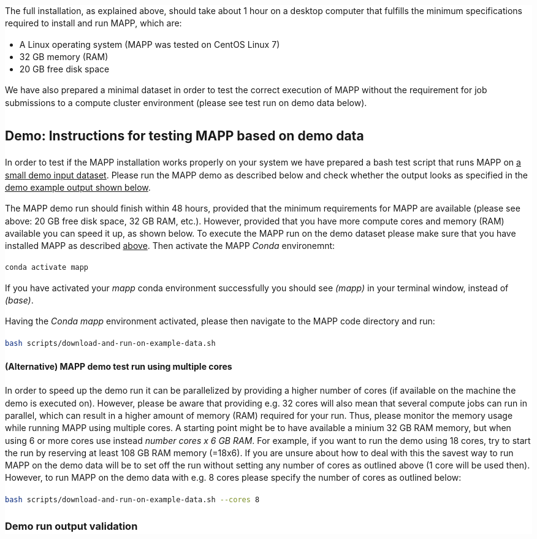 The full installation, as explained above, should take  about 1 hour on a desktop computer that fulfills the minimum specifications required to install and run MAPP, which are:
*  A Linux operating system (MAPP was tested on CentOS Linux 7)
*  32 GB memory (RAM)
*  20 GB free disk space

We have also prepared a minimal dataset in order to test the correct execution of MAPP without the requirement for job submissions to a compute cluster environment (please see test run on demo data below).


## Demo: Instructions for testing MAPP based on demo data

In order to test if the MAPP installation works properly on your system we have prepared a bash test script that runs MAPP on [a small demo input dataset](https://doi.org/10.5281/zenodo.5566676). Please run the MAPP demo as described below and check whether the output looks as specified in the [demo example output shown below](#demo-run-output-validation).

The MAPP demo run should finish within 48 hours, provided that the minimum requirements for MAPP are available (please see above: 20 GB free disk space, 32 GB RAM, etc.). However, provided that you have more compute cores and memory (RAM) available you can speed it up, as shown below. To execute the MAPP run on the demo dataset please make sure that you have installed MAPP as described [above](#installation-instructions). Then activate the MAPP *Conda* environemnt:

```bash
conda activate mapp
```

If you have activated your *mapp* conda environment successfully you should see *(mapp)* in your terminal window, instead of *(base)*. 

Having the *Conda mapp* environment activated, please then navigate to the MAPP code directory and run:

```bash
bash scripts/download-and-run-on-example-data.sh
```

#### (Alternative) MAPP demo test run using multiple cores 

In order to speed up the demo run it can be parallelized by providing a higher number of cores (if available on the machine the demo is executed on). However, please be aware that providing e.g. 32 cores will also mean that several compute jobs can run in parallel, which can result in a higher amount of memory (RAM) required for your run. Thus, please monitor the memory usage while running MAPP using multiple cores. A starting point might be to have available a minium 32 GB RAM memory, but when using 6 or more cores use instead *number cores x 6 GB RAM*. For example, if you want to run the demo using 18 cores, try to start the run by reserving at least 108 GB RAM memory (=18x6). If you are unsure about how to deal with this the savest way to run MAPP on the demo data will be to set off the run without setting any number of cores as outlined above (1 core will be used then). However, to run MAPP on the demo data with e.g. 8 cores please specify the number of cores as outlined below:

```bash
bash scripts/download-and-run-on-example-data.sh --cores 8
```

### Demo run output validation
